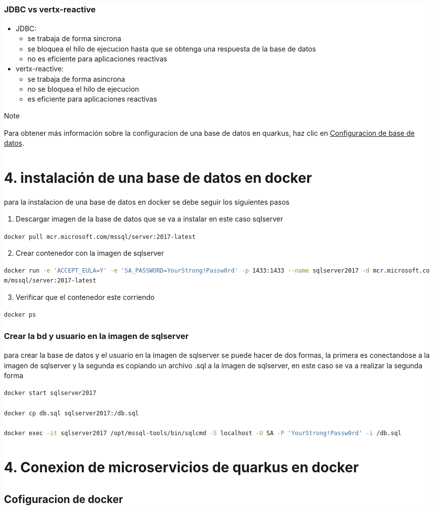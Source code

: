 ### JDBC vs vertx-reactive

- JDBC: 
    - se trabaja de forma sincrona
    - se bloquea el hilo de ejecucion hasta que se obtenga una respuesta de la base de datos
    - no es eficiente para aplicaciones reactivas
- vertx-reactive: 
    - se trabaja de forma asincrona
    - no se bloquea el hilo de ejecucion 
    - es eficiente para aplicaciones reactivas

> [!NOTE]
>
> Para obtener más información sobre la configuracion de una base de datos en quarkus, haz clic en [Configuracion de base de datos](https://quarkus.io/guides/datasource).

# 4. instalación de una base de datos en docker

para la instalacion de una base de datos en docker se debe seguir los siguientes pasos

1. Descargar imagen de la base de datos que se va a instalar en este caso sqlserver

```bash
docker pull mcr.microsoft.com/mssql/server:2017-latest
```
2. Crear contenedor con la imagen de sqlserver
```bash
docker run -e 'ACCEPT_EULA=Y' -e 'SA_PASSWORD=YourStrong!Passw0rd' -p 1433:1433 --name sqlserver2017 -d mcr.microsoft.com/mssql/server:2017-latest
```

3. Verificar que el contenedor este corriendo
```bash
docker ps
```

### Crear la bd y usuario en la imagen de sqlserver
para crear la base de datos y el usuario en la imagen de sqlserver se puede hacer de dos formas, la primera es conectandose a la imagen de sqlserver y la segunda es copiando un archivo .sql a la imagen de sqlserver, en este caso se va a realizar la segunda forma

```bash
docker start sqlserver2017

docker cp db.sql sqlserver2017:/db.sql 

docker exec -it sqlserver2017 /opt/mssql-tools/bin/sqlcmd -S localhost -U SA -P 'YourStrong!Passw0rd' -i /db.sql
```

# 4. Conexion de microservicios de quarkus en docker

## Cofiguracion de docker
